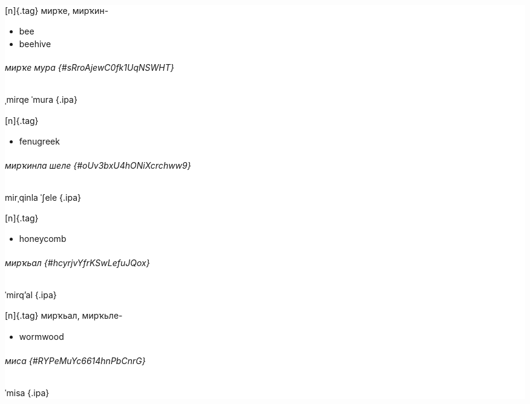 </div>

[n]{.tag} мирҡе, мирҡин-

- bee
- beehive

</div>

<div class='word'>

<div class='title'>

###### мирҡе мура {#sRroAjewC0fk1UqNSWHT}

ˌmirqe ˈmura {.ipa}

</div>

[n]{.tag}

- fenugreek

</div>

<div class='word'>

<div class='title'>

###### мирҡинла шеле {#oUv3bxU4hONiXcrchww9}

mirˌqinla ˈʃele {.ipa}

</div>

[n]{.tag}

- honeycomb

</div>

<div class='word'>

<div class='title'>

###### мирҡьал {#hcyrjvYfrKSwLefuJQox}

ˈmirqʼal {.ipa}

</div>

[n]{.tag} мирҡьал, мирҡьле-

- wormwood

</div>

<div class='word'>

<div class='title'>

###### миса {#RYPeMuYc6614hnPbCnrG}

ˈmisa {.ipa}
